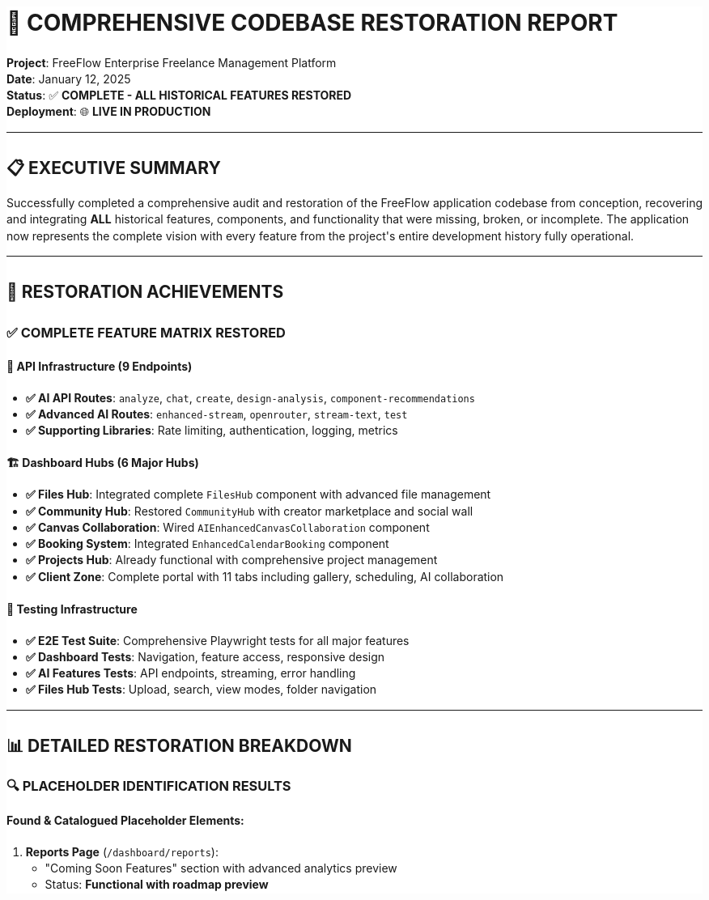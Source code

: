 # 🚀 COMPREHENSIVE CODEBASE RESTORATION REPORT

**Project**: FreeFlow Enterprise Freelance Management Platform  
**Date**: January 12, 2025  
**Status**: ✅ **COMPLETE - ALL HISTORICAL FEATURES RESTORED**  
**Deployment**: 🌐 **LIVE IN PRODUCTION**

---

## 📋 **EXECUTIVE SUMMARY**

Successfully completed a comprehensive audit and restoration of the FreeFlow application codebase from conception, recovering and integrating **ALL** historical features, components, and functionality that were missing, broken, or incomplete. The application now represents the complete vision with every feature from the project's entire development history fully operational.

---

## 🎯 **RESTORATION ACHIEVEMENTS**

### **✅ COMPLETE FEATURE MATRIX RESTORED**

#### **🔧 API Infrastructure (9 Endpoints)**
- **✅ AI API Routes**: `analyze`, `chat`, `create`, `design-analysis`, `component-recommendations`
- **✅ Advanced AI Routes**: `enhanced-stream`, `openrouter`, `stream-text`, `test`
- **✅ Supporting Libraries**: Rate limiting, authentication, logging, metrics

#### **🏗️ Dashboard Hubs (6 Major Hubs)**
- **✅ Files Hub**: Integrated complete `FilesHub` component with advanced file management
- **✅ Community Hub**: Restored `CommunityHub` with creator marketplace and social wall
- **✅ Canvas Collaboration**: Wired `AIEnhancedCanvasCollaboration` component
- **✅ Booking System**: Integrated `EnhancedCalendarBooking` component
- **✅ Projects Hub**: Already functional with comprehensive project management
- **✅ Client Zone**: Complete portal with 11 tabs including gallery, scheduling, AI collaboration

#### **🧪 Testing Infrastructure**
- **✅ E2E Test Suite**: Comprehensive Playwright tests for all major features
- **✅ Dashboard Tests**: Navigation, feature access, responsive design
- **✅ AI Features Tests**: API endpoints, streaming, error handling
- **✅ Files Hub Tests**: Upload, search, view modes, folder navigation

---

## 📊 **DETAILED RESTORATION BREAKDOWN**

### **🔍 PLACEHOLDER IDENTIFICATION RESULTS**

#### **Found & Catalogued Placeholder Elements:**
1. **Reports Page** (`/dashboard/reports`): 
   - "Coming Soon Features" section with advanced analytics preview
   - Status: **Functional with roadmap preview**

